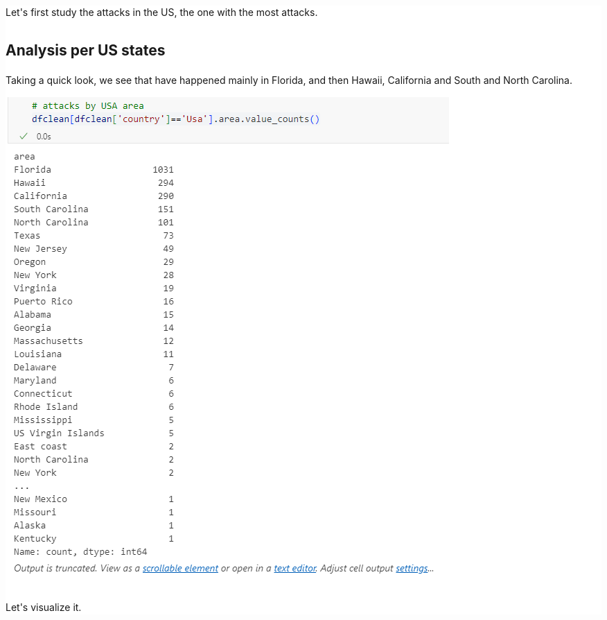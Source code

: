Let's first study the attacks in the US, the one with the most attacks.

## Analysis per US states

Taking a quick look, we see that have happened mainly in Florida, and then Hawaii, California and South and North Carolina. 

![](graphs/16_USA_states_counts.png)

Let's visualize it.
